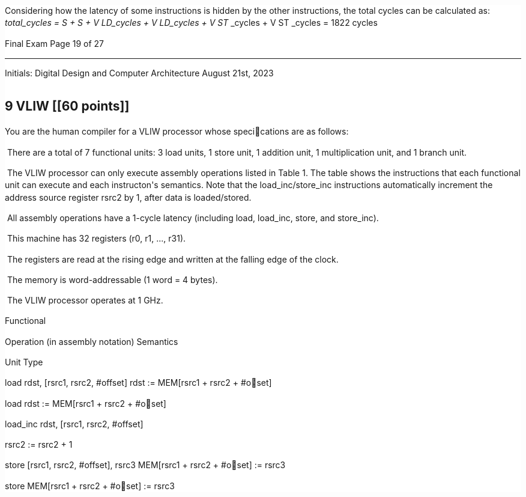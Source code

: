 Considering how the latency of some instructions is hidden by the other instructions,
the total cycles can be calculated as:
_total_cycles = S + S + V LD_cycles + V LD_cycles + V ST_ _cycles + V ST _cycles =
1822 cycles

Final Exam Page 19 of 27


-----

Initials: Digital Design and Computer Architecture August 21st, 2023

## 9 VLIW [[60 points]]

You are the human compiler for a VLIW processor whose specications are as follows:


There are a total of 7 functional units: 3 load units, 1 store unit, 1 addition unit, 1 multiplication
unit, and 1 branch unit.


The VLIW processor can only execute assembly operations listed in Table 1. The table shows the
instructions that each functional unit can execute and each instructon's semantics. Note that the
load_inc/store_inc instructions automatically increment the address source register rsrc2 by
1, after data is loaded/stored.


All assembly operations have a 1-cycle latency (including load, load_inc, store, and store_inc).


This machine has 32 registers (r0, r1, ..., r31).


The registers are read at the rising edge and written at the falling edge of the clock.


The memory is word-addressable (1 word = 4 bytes).


The VLIW processor operates at 1 GHz.

Functional

Operation (in assembly notation) Semantics

Unit Type

load rdst, [rsrc1, rsrc2, #offset] rdst := MEM[rsrc1 + rsrc2 + #oset]

load rdst := MEM[rsrc1 + rsrc2 + #oset]

load_inc rdst, [rsrc1, rsrc2, #offset]

rsrc2 := rsrc2 + 1

store [rsrc1, rsrc2, #offset], rsrc3 MEM[rsrc1 + rsrc2 + #oset] := rsrc3

store MEM[rsrc1 + rsrc2 + #oset] := rsrc3
